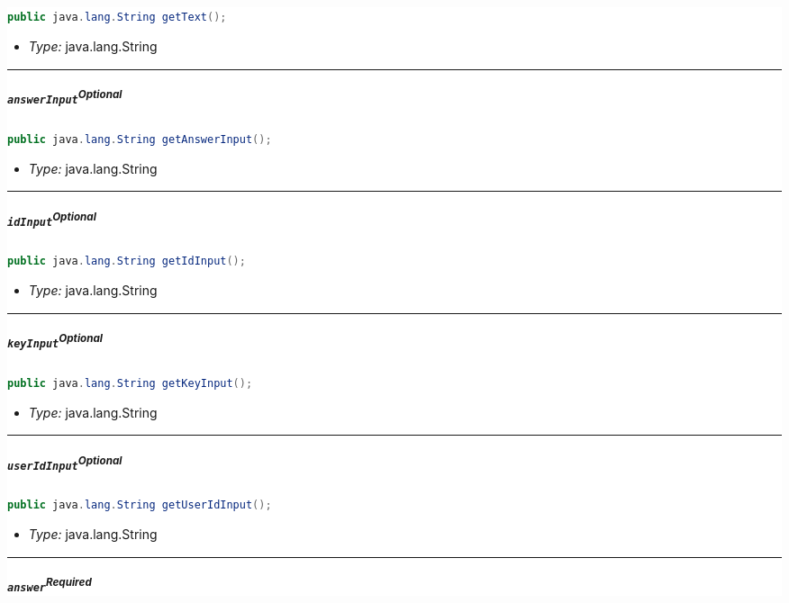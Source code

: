 ```java
public java.lang.String getText();
```

- *Type:* java.lang.String

---

##### `answerInput`<sup>Optional</sup> <a name="answerInput" id="@cdktf/provider-okta.userFactorQuestion.UserFactorQuestion.property.answerInput"></a>

```java
public java.lang.String getAnswerInput();
```

- *Type:* java.lang.String

---

##### `idInput`<sup>Optional</sup> <a name="idInput" id="@cdktf/provider-okta.userFactorQuestion.UserFactorQuestion.property.idInput"></a>

```java
public java.lang.String getIdInput();
```

- *Type:* java.lang.String

---

##### `keyInput`<sup>Optional</sup> <a name="keyInput" id="@cdktf/provider-okta.userFactorQuestion.UserFactorQuestion.property.keyInput"></a>

```java
public java.lang.String getKeyInput();
```

- *Type:* java.lang.String

---

##### `userIdInput`<sup>Optional</sup> <a name="userIdInput" id="@cdktf/provider-okta.userFactorQuestion.UserFactorQuestion.property.userIdInput"></a>

```java
public java.lang.String getUserIdInput();
```

- *Type:* java.lang.String

---

##### `answer`<sup>Required</sup> <a name="answer" id="@cdktf/provider-okta.userFactorQuestion.UserFactorQuestion.property.answer"></a>
